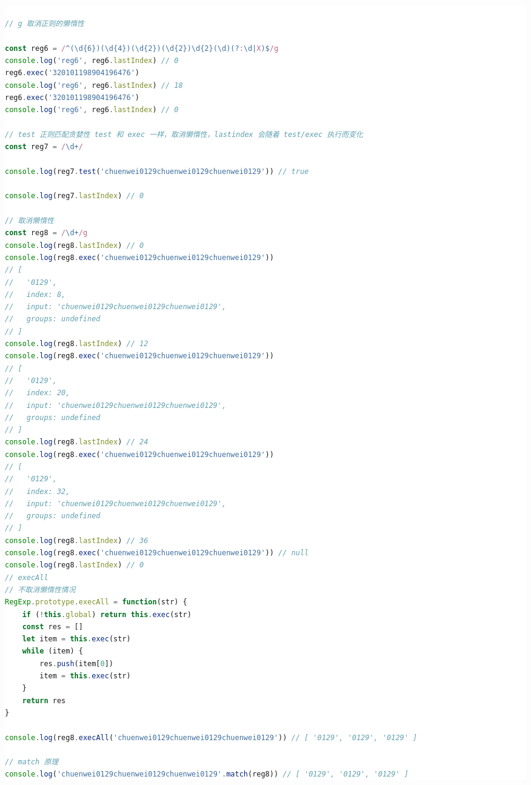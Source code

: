 ```js

// g 取消正则的懒惰性

const reg6 = /^(\d{6})(\d{4})(\d{2})(\d{2})\d{2}(\d)(?:\d|X)$/g
console.log('reg6', reg6.lastIndex) // 0
reg6.exec('320101198904196476')
console.log('reg6', reg6.lastIndex) // 18
reg6.exec('320101198904196476')
console.log('reg6', reg6.lastIndex) // 0

// test 正则匹配贪婪性 test 和 exec 一样，取消懒惰性，lastindex 会随着 test/exec 执行而变化
const reg7 = /\d+/

console.log(reg7.test('chuenwei0129chuenwei0129chuenwei0129')) // true

console.log(reg7.lastIndex) // 0

// 取消懒惰性
const reg8 = /\d+/g
console.log(reg8.lastIndex) // 0
console.log(reg8.exec('chuenwei0129chuenwei0129chuenwei0129'))
// [
//   '0129',
//   index: 8,
//   input: 'chuenwei0129chuenwei0129chuenwei0129',
//   groups: undefined
// ]
console.log(reg8.lastIndex) // 12
console.log(reg8.exec('chuenwei0129chuenwei0129chuenwei0129'))
// [
//   '0129',
//   index: 20,
//   input: 'chuenwei0129chuenwei0129chuenwei0129',
//   groups: undefined
// ]
console.log(reg8.lastIndex) // 24
console.log(reg8.exec('chuenwei0129chuenwei0129chuenwei0129'))
// [
//   '0129',
//   index: 32,
//   input: 'chuenwei0129chuenwei0129chuenwei0129',
//   groups: undefined
// ]
console.log(reg8.lastIndex) // 36
console.log(reg8.exec('chuenwei0129chuenwei0129chuenwei0129')) // null
console.log(reg8.lastIndex) // 0
// execAll
// 不取消懒惰性情况
RegExp.prototype.execAll = function(str) {
	if (!this.global) return this.exec(str)
	const res = []
	let item = this.exec(str)
	while (item) {
		res.push(item[0])
		item = this.exec(str)
	}
	return res
}

console.log(reg8.execAll('chuenwei0129chuenwei0129chuenwei0129')) // [ '0129', '0129', '0129' ]

// match 原理
console.log('chuenwei0129chuenwei0129chuenwei0129'.match(reg8)) // [ '0129', '0129', '0129' ]
```